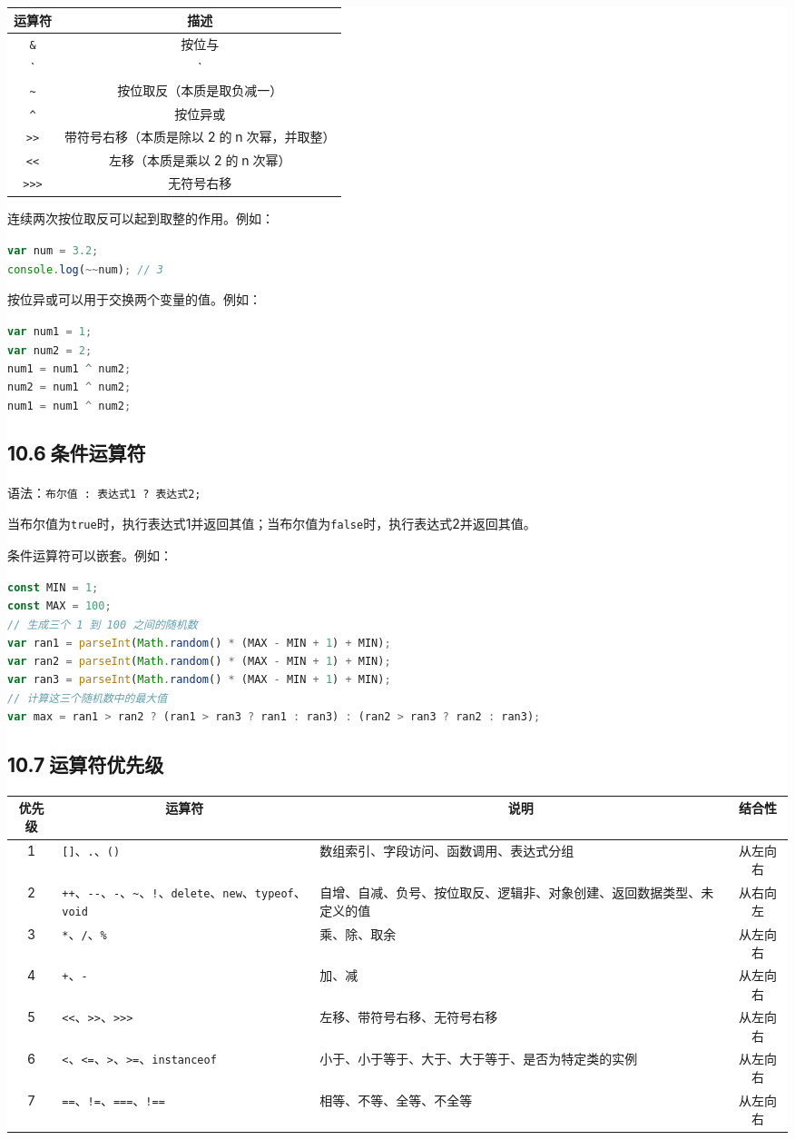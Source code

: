 | 运算符 |                     描述                     |
| :----: | :------------------------------------------: |
|  `&`   |                    按位与                    |
|  `|`   |                    按位或                    |
|  `~`   |          按位取反（本质是取负减一）          |
|  `^`   |                   按位异或                   |
|  `>>`  | 带符号右移（本质是除以 2 的 n 次幂，并取整） |
|  `<<`  |        左移（本质是乘以 2 的 n 次幂）        |
| `>>>`  |                  无符号右移                  |

连续两次按位取反可以起到取整的作用。例如：

```javascript
var num = 3.2;
console.log(~~num); // 3
```

按位异或可以用于交换两个变量的值。例如：

```javascript
var num1 = 1;
var num2 = 2;
num1 = num1 ^ num2;
num2 = num1 ^ num2;
num1 = num1 ^ num2;
```

## 10.6 条件运算符

语法：`布尔值 : 表达式1 ? 表达式2;`

当布尔值为`true`时，执行表达式1并返回其值；当布尔值为`false`时，执行表达式2并返回其值。

条件运算符可以嵌套。例如：

```javascript
const MIN = 1;
const MAX = 100;
// 生成三个 1 到 100 之间的随机数
var ran1 = parseInt(Math.random() * (MAX - MIN + 1) + MIN);
var ran2 = parseInt(Math.random() * (MAX - MIN + 1) + MIN);
var ran3 = parseInt(Math.random() * (MAX - MIN + 1) + MIN);
// 计算这三个随机数中的最大值
var max = ran1 > ran2 ? (ran1 > ran3 ? ran1 : ran3) : (ran2 > ran3 ? ran2 : ran3);
```

## 10.7 运算符优先级

| 优先级 | 运算符                                                       | 说明                                                         |           结合性           |
| :----: | ------------------------------------------------------------ | ------------------------------------------------------------ | :------------------------: |
|   1    | `[]`、`.`、`()`                                              | 数组索引、字段访问、函数调用、表达式分组                     |          从左向右          |
|   2    | `++`、`--`、`-`、`~`、`!`、`delete`、`new`、`typeof`、`void` | 自增、自减、负号、按位取反、逻辑非、对象创建、返回数据类型、未定义的值 |          从右向左          |
|   3    | `*`、`/`、`%`                                                | 乘、除、取余                                                 |          从左向右          |
|   4    | `+`、`-`                                                     | 加、减                                                       |          从左向右          |
|   5    | `<<`、`>>`、`>>>`                                            | 左移、带符号右移、无符号右移                                 |          从左向右          |
|   6    | `<`、`<=`、`>`、`>=`、`instanceof`                           | 小于、小于等于、大于、大于等于、是否为特定类的实例           |          从左向右          |
|   7    | `==`、`!=`、`===`、`!==`                                     | 相等、不等、全等、不全等                                     |          从左向右          |